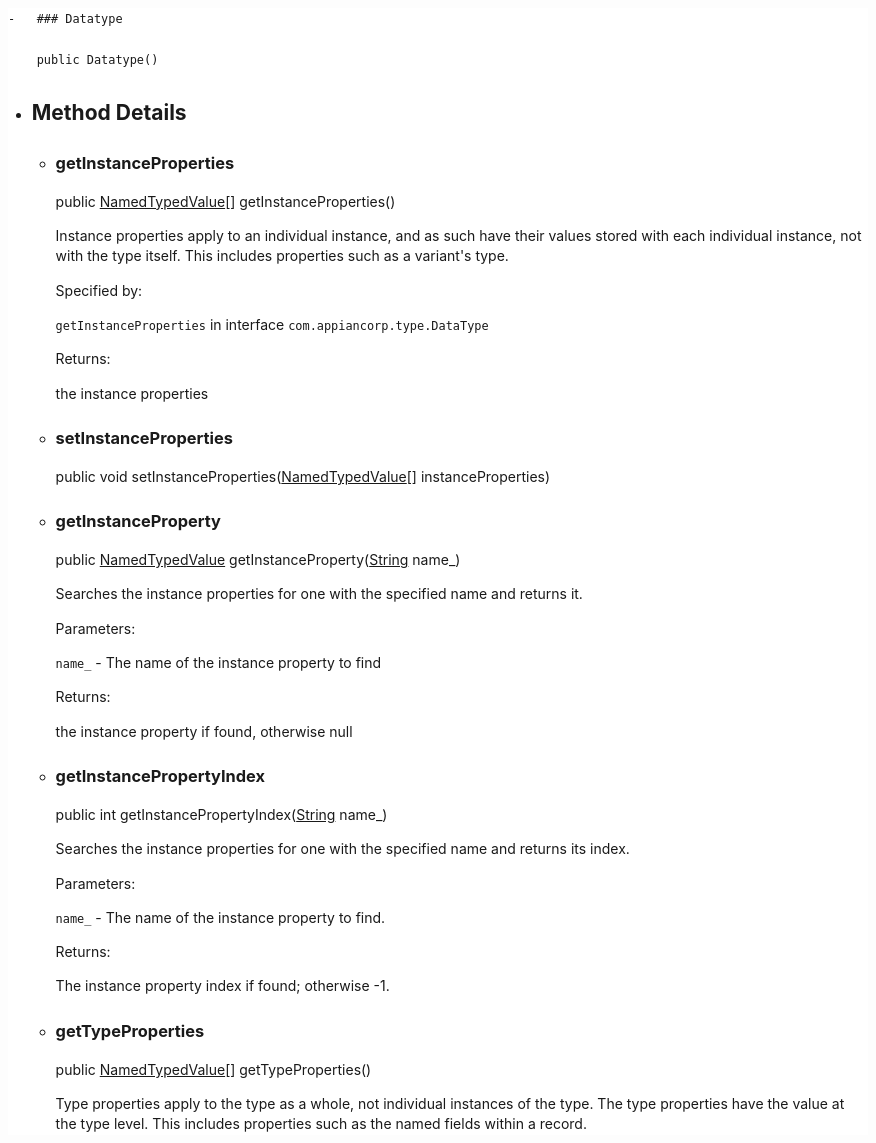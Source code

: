     -   ### Datatype

        public Datatype()

-   ## Method Details

    -   ### getInstanceProperties

        public [NamedTypedValue](NamedTypedValue.html "class in com.appiancorp.suiteapi.type")\[\] getInstanceProperties()

        Instance properties apply to an individual instance, and as such have their values stored with each individual instance, not with the type itself. This includes properties such as a variant's type.

        Specified by:

        `getInstanceProperties` in interface `com.appiancorp.type.DataType`

        Returns:

        the instance properties

    -   ### setInstanceProperties

        public void setInstanceProperties([NamedTypedValue](NamedTypedValue.html "class in com.appiancorp.suiteapi.type")\[\] instanceProperties)

    -   ### getInstanceProperty

        public [NamedTypedValue](NamedTypedValue.html "class in com.appiancorp.suiteapi.type") getInstanceProperty([String](https://docs.oracle.com/en/java/javase/17/docs/api/java.base/java/lang/String.html "class or interface in java.lang") name\_)

        Searches the instance properties for one with the specified name and returns it.

        Parameters:

        `name_` - The name of the instance property to find

        Returns:

        the instance property if found, otherwise null

    -   ### getInstancePropertyIndex

        public int getInstancePropertyIndex([String](https://docs.oracle.com/en/java/javase/17/docs/api/java.base/java/lang/String.html "class or interface in java.lang") name\_)

        Searches the instance properties for one with the specified name and returns its index.

        Parameters:

        `name_` - The name of the instance property to find.

        Returns:

        The instance property index if found; otherwise -1.

    -   ### getTypeProperties

        public [NamedTypedValue](NamedTypedValue.html "class in com.appiancorp.suiteapi.type")\[\] getTypeProperties()

        Type properties apply to the type as a whole, not individual instances of the type. The type properties have the value at the type level. This includes properties such as the named fields within a record.
